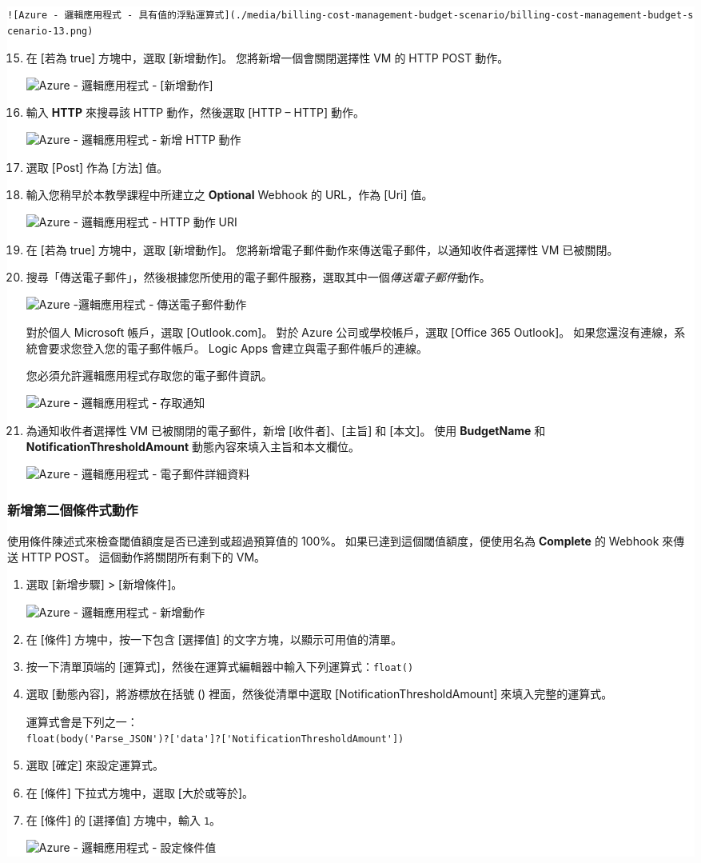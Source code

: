     ![Azure - 邏輯應用程式 - 具有值的浮點運算式](./media/billing-cost-management-budget-scenario/billing-cost-management-budget-scenario-13.png) 
        
15. 在 [若為 true] 方塊中，選取 [新增動作]。 您將新增一個會關閉選擇性 VM 的 HTTP POST 動作。
    
    ![Azure - 邏輯應用程式 - [新增動作]](./media/billing-cost-management-budget-scenario/billing-cost-management-budget-scenario-14.png) 
        
16. 輸入 **HTTP** 來搜尋該 HTTP 動作，然後選取 [HTTP – HTTP] 動作。
    
    ![Azure - 邏輯應用程式 - 新增 HTTP 動作](./media/billing-cost-management-budget-scenario/billing-cost-management-budget-scenario-15.png) 
        
17. 選取 [Post] 作為 [方法] 值。
18. 輸入您稍早於本教學課程中所建立之 **Optional** Webhook 的 URL，作為 [Uri] 值。
    
    ![Azure - 邏輯應用程式 - HTTP 動作 URI](./media/billing-cost-management-budget-scenario/billing-cost-management-budget-scenario-16.png) 
        
19. 在 [若為 true] 方塊中，選取 [新增動作]。 您將新增電子郵件動作來傳送電子郵件，以通知收件者選擇性 VM 已被關閉。
20. 搜尋「傳送電子郵件」，然後根據您所使用的電子郵件服務，選取其中一個*傳送電子郵件*動作。
        
    ![Azure -邏輯應用程式 - 傳送電子郵件動作](./media/billing-cost-management-budget-scenario/billing-cost-management-budget-scenario-17.png) 
    
    對於個人 Microsoft 帳戶，選取 [Outlook.com]。 對於 Azure 公司或學校帳戶，選取 [Office 365 Outlook]。 如果您還沒有連線，系統會要求您登入您的電子郵件帳戶。 Logic Apps 會建立與電子郵件帳戶的連線。
        
    您必須允許邏輯應用程式存取您的電子郵件資訊。
    
    ![Azure - 邏輯應用程式 - 存取通知](./media/billing-cost-management-budget-scenario/billing-cost-management-budget-scenario-18.png) 
        
21. 為通知收件者選擇性 VM 已被關閉的電子郵件，新增 [收件者]、[主旨] 和 [本文]。 使用 **BudgetName** 和 **NotificationThresholdAmount** 動態內容來填入主旨和本文欄位。
    
    ![Azure - 邏輯應用程式 - 電子郵件詳細資料](./media/billing-cost-management-budget-scenario/billing-cost-management-budget-scenario-19.png) 
 
### <a name="add-the-second-conditional-action"></a>新增第二個條件式動作

使用條件陳述式來檢查閾值額度是否已達到或超過預算值的 100%。 如果已達到這個閾值額度，便使用名為 **Complete** 的 Webhook 來傳送 HTTP POST。 這個動作將關閉所有剩下的 VM。

1.  選取 [新增步驟] > [新增條件]。
    
    ![Azure - 邏輯應用程式 - 新增動作](./media/billing-cost-management-budget-scenario/billing-cost-management-budget-scenario-20.png) 
        
2.  在 [條件] 方塊中，按一下包含 [選擇值] 的文字方塊，以顯示可用值的清單。
3.  按一下清單頂端的 [運算式]，然後在運算式編輯器中輸入下列運算式：`float()`
4.  選取 [動態內容]，將游標放在括號 () 裡面，然後從清單中選取 [NotificationThresholdAmount] 來填入完整的運算式。 
    
    運算式會是下列之一：<br>
    `float(body('Parse_JSON')?['data']?['NotificationThresholdAmount'])`
        
5.  選取 [確定] 來設定運算式。 
6.  在 [條件] 下拉式方塊中，選取 [大於或等於]。
7.  在 [條件] 的 [選擇值] 方塊中，輸入 `1`。
    
    ![Azure - 邏輯應用程式 - 設定條件值](./media/billing-cost-management-budget-scenario/billing-cost-management-budget-scenario-21.png) 
        